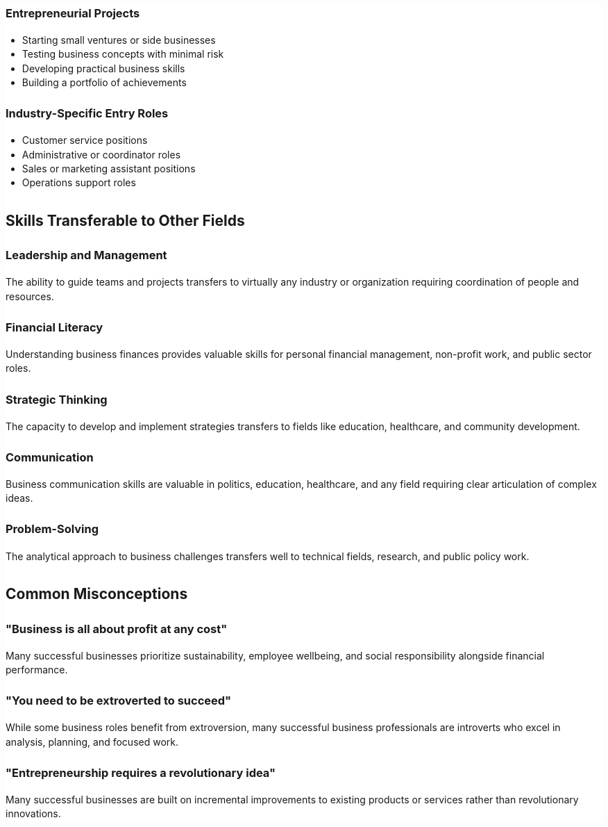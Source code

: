 ### Entrepreneurial Projects
- Starting small ventures or side businesses
- Testing business concepts with minimal risk
- Developing practical business skills
- Building a portfolio of achievements

### Industry-Specific Entry Roles
- Customer service positions
- Administrative or coordinator roles
- Sales or marketing assistant positions
- Operations support roles

## Skills Transferable to Other Fields

### Leadership and Management
The ability to guide teams and projects transfers to virtually any industry or organization requiring coordination of people and resources.

### Financial Literacy
Understanding business finances provides valuable skills for personal financial management, non-profit work, and public sector roles.

### Strategic Thinking
The capacity to develop and implement strategies transfers to fields like education, healthcare, and community development.

### Communication
Business communication skills are valuable in politics, education, healthcare, and any field requiring clear articulation of complex ideas.

### Problem-Solving
The analytical approach to business challenges transfers well to technical fields, research, and public policy work.

## Common Misconceptions

### "Business is all about profit at any cost"
Many successful businesses prioritize sustainability, employee wellbeing, and social responsibility alongside financial performance.

### "You need to be extroverted to succeed"
While some business roles benefit from extroversion, many successful business professionals are introverts who excel in analysis, planning, and focused work.

### "Entrepreneurship requires a revolutionary idea"
Many successful businesses are built on incremental improvements to existing products or services rather than revolutionary innovations.
